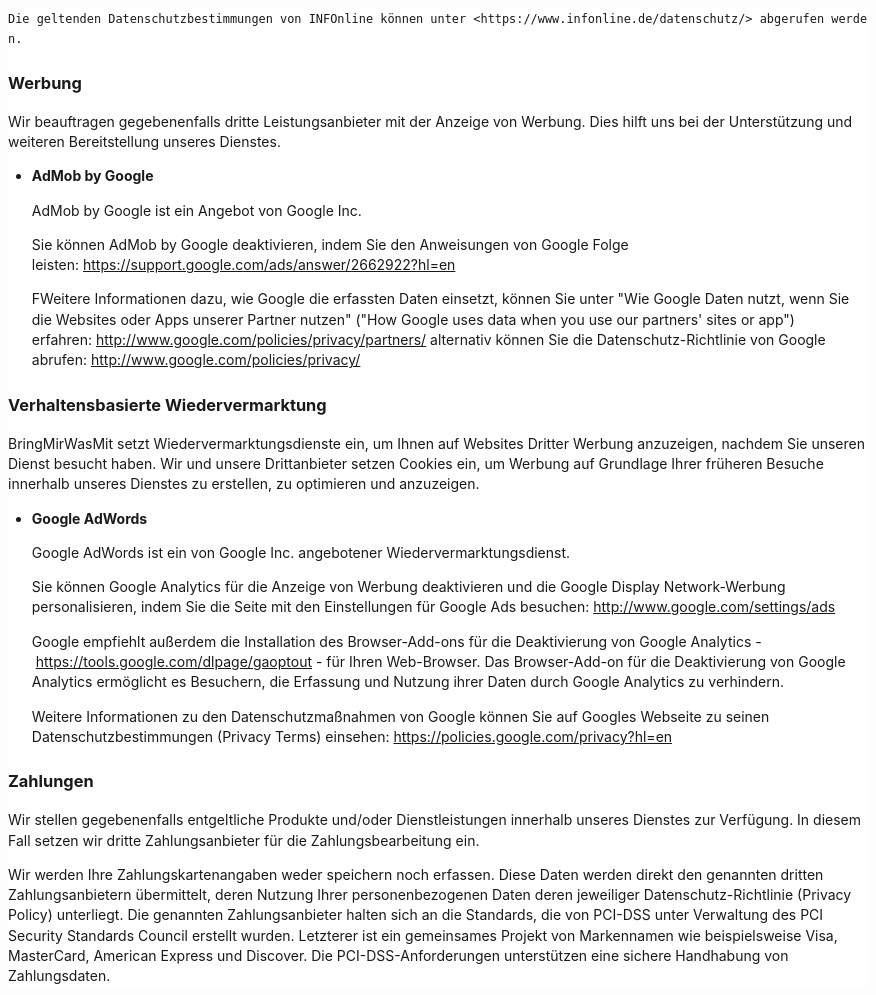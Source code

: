     Die geltenden Datenschutzbestimmungen von INFOnline können unter <https://www.infonline.de/datenschutz/> abgerufen werden.

### Werbung

Wir beauftragen gegebenenfalls dritte Leistungsanbieter mit der Anzeige von Werbung. Dies hilft uns bei der Unterstützung und weiteren Bereitstellung unseres Dienstes.

-   **AdMob by Google**

    AdMob by Google ist ein Angebot von Google Inc.

    Sie können AdMob by Google deaktivieren, indem Sie den Anweisungen von Google Folge leisten: <https://support.google.com/ads/answer/2662922?hl=en>

    FWeitere Informationen dazu, wie Google die erfassten Daten einsetzt, können Sie unter "Wie Google Daten nutzt, wenn Sie die Websites oder Apps unserer Partner nutzen" ("How Google uses data when you use our partners' sites or app") erfahren: <http://www.google.com/policies/privacy/partners/> alternativ können Sie die Datenschutz-Richtlinie von Google abrufen: <http://www.google.com/policies/privacy/>

### Verhaltensbasierte Wiedervermarktung

BringMirWasMit setzt Wiedervermarktungsdienste ein, um Ihnen auf Websites Dritter Werbung anzuzeigen, nachdem Sie unseren Dienst besucht haben. Wir und unsere Drittanbieter setzen Cookies ein, um Werbung auf Grundlage Ihrer früheren Besuche innerhalb unseres Dienstes zu erstellen, zu optimieren und anzuzeigen.

-   **Google AdWords**

    Google AdWords ist ein von Google Inc. angebotener Wiedervermarktungsdienst.

    Sie können Google Analytics für die Anzeige von Werbung deaktivieren und die Google Display Network-Werbung personalisieren, indem Sie die Seite mit den Einstellungen für Google Ads besuchen: <http://www.google.com/settings/ads>

    Google empfiehlt außerdem die Installation des Browser-Add-ons für die Deaktivierung von Google Analytics - <https://tools.google.com/dlpage/gaoptout> - für Ihren Web-Browser. Das Browser-Add-on für die Deaktivierung von Google Analytics ermöglicht es Besuchern, die Erfassung und Nutzung ihrer Daten durch Google Analytics zu verhindern.

    Weitere Informationen zu den Datenschutzmaßnahmen von Google können Sie auf Googles Webseite zu seinen Datenschutzbestimmungen (Privacy Terms) einsehen: <https://policies.google.com/privacy?hl=en>

### Zahlungen

Wir stellen gegebenenfalls entgeltliche Produkte und/oder Dienstleistungen innerhalb unseres Dienstes zur Verfügung. In diesem Fall setzen wir dritte Zahlungsanbieter für die Zahlungsbearbeitung ein.

Wir werden Ihre Zahlungskartenangaben weder speichern noch erfassen. Diese Daten werden direkt den genannten dritten Zahlungsanbietern übermittelt, deren Nutzung Ihrer personenbezogenen Daten deren jeweiliger Datenschutz-Richtlinie (Privacy Policy) unterliegt. Die genannten Zahlungsanbieter halten sich an die Standards, die von PCI-DSS unter Verwaltung des PCI Security Standards Council erstellt wurden. Letzterer ist ein gemeinsames Projekt von Markennamen wie beispielsweise Visa, MasterCard, American Express und Discover. Die PCI-DSS-Anforderungen unterstützen eine sichere Handhabung von Zahlungsdaten.

